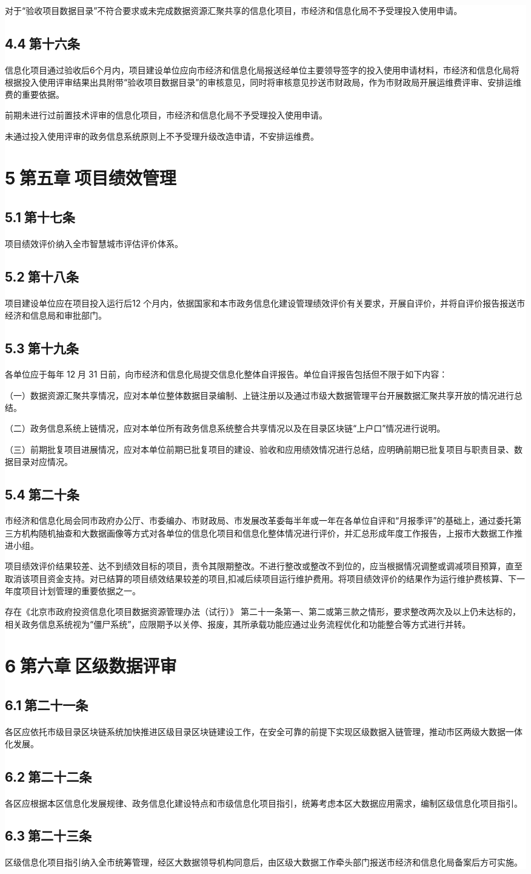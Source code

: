 对于“验收项目数据目录”不符合要求或未完成数据资源汇聚共享的信息化项目，市经济和信息化局不予受理投入使用申请。

## 4.4 第十六条
信息化项目通过验收后6个月内，项目建设单位应向市经济和信息化局报送经单位主要领导签字的投入使用申请材料，市经济和信息化局将根据投入使用评审结果出具附带“验收项目数据目录”的审核意见，同时将审核意见抄送市财政局，作为市财政局开展运维费评审、安排运维费的重要依据。

前期未进行过前置技术评审的信息化项目，市经济和信息化局不予受理投入使用申请。

未通过投入使用评审的政务信息系统原则上不予受理升级改造申请，不安排运维费。

# 5 第五章 项目绩效管理
## 5.1 第十七条
项目绩效评价纳入全市智慧城市评估评价体系。
## 5.2 第十八条
项目建设单位应在项目投入运行后12 个月内，依据国家和本市政务信息化建设管理绩效评价有关要求，开展自评价，并将自评价报告报送市经济和信息局和审批部门。
## 5.3 第十九条
各单位应于每年 12 月 31 日前，向市经济和信息化局提交信息化整体自评报告。单位自评报告包括但不限于如下内容：

（一）数据资源汇聚共享情况，应对本单位整体数据目录编制、上链注册以及通过市级大数据管理平台开展数据汇聚共享开放的情况进行总结。

（二）政务信息系统上链情况，应对本单位所有政务信息系统整合共享情况以及在目录区块链“上户口”情况进行说明。

（三）前期批复项目进展情况，应对本单位前期已批复项目的建设、验收和应用绩效情况进行总结，应明确前期已批复项目与职责目录、数据目录对应情况。

## 5.4 第二十条
市经济和信息化局会同市政府办公厅、市委编办、市财政局、市发展改革委每半年或一年在各单位自评和“月报季评”的基础上，通过委托第三方机构随机抽查和大数据画像等方式对各单位的信息化项目和信息化整体情况进行评价，并汇总形成年度工作报告，上报市大数据工作推进小组。

项目绩效评价结果较差、达不到绩效目标的项目，责令其限期整改。不进行整改或整改不到位的，应当根据情况调整或调减项目预算，直至取消该项目资金支持。对已结算的项目绩效结果较差的项目,扣减后续项目运行维护费用。将项目绩效评价的结果作为运行维护费核算、下一年度项目计划管理的重要依据之一。

存在《北京市政府投资信息化项目数据资源管理办法（试行）》
第二十一条第一、第二或第三款之情形，要求整改两次及以上仍未达标的，相关政务信息系统视为“僵尸系统”，应限期予以关停、报废，其所承载功能应通过业务流程优化和功能整合等方式进行并转。

# 6 第六章 区级数据评审
## 6.1 第二十一条

各区应依托市级目录区块链系统加快推进区级目录区块链建设工作，在安全可靠的前提下实现区级数据入链管理，推动市区两级大数据一体化发展。

## 6.2 第二十二条

各区应根据本区信息化发展规律、政务信息化建设特点和市级信息化项目指引，统筹考虑本区大数据应用需求，编制区级信息化项目指引。

## 6.3 第二十三条

区级信息化项目指引纳入全市统筹管理，经区大数据领导机构同意后，由区级大数据工作牵头部门报送市经济和信息化局备案后方可实施。
